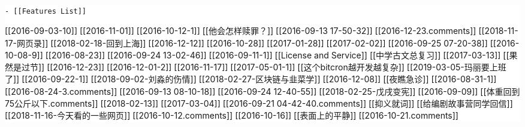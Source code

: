     - [[Features List]]
[[2016-09-03-10]]
[[2016-11-01]]
[[2016-10-12-1]]
[[他会怎样赎罪？]]
[[2016-09-13 17-50-32]]
[[2016-12-23.comments]]
[[2018-11-17-网页录]]
[[2018-02-18-回到上海]]
[[2016-12-12]]
[[2016-10-28]]
[[2017-01-28]]
[[2017-02-02]]
[[2016-09-25 07-20-38]]
[[2016-10-08-9]]
[[2016-08-23]]
[[2016-09-24 13-02-46]]
[[2016-09-11-1]]
[[License and Service]]
[[中学古文总复习]]
[[2017-03-13]]
[[果然是过节]]
[[2016-12-23]]
[[2016-12-01-2]]
[[2016-11-17]]
[[2017-05-01-1]]
[[这个bitcron越开发越复杂]]
[[2019-03-05-玛丽要上班了]]
[[2016-09-22-1]]
[[2018-09-02-刘淼的伤情]]
[[2018-02-27-区块链与韭菜学]]
[[2016-12-08]]
[[夜瞧急诊]]
[[2016-08-31-1]]
[[2016-08-24-3.comments]]
[[2016-09-13 08-10-18]]
[[2016-09-24 12-40-55]]
[[2018-02-25-戊戌变宪]]
[[2016-09-09]]
[[体重回到75公斤以下.comments]]
[[2018-02-13]]
[[2017-03-04]]
[[2016-09-21 04-42-40.comments]]
[[抑义就词]]
[[给编剧故事营同学回信]]
[[2018-11-16-今天看的一些网页]]
[[2016-10-12.comments]]
[[2016-10-16]]
[[表面上的平静]]
[[2016-10-21.comments]]
